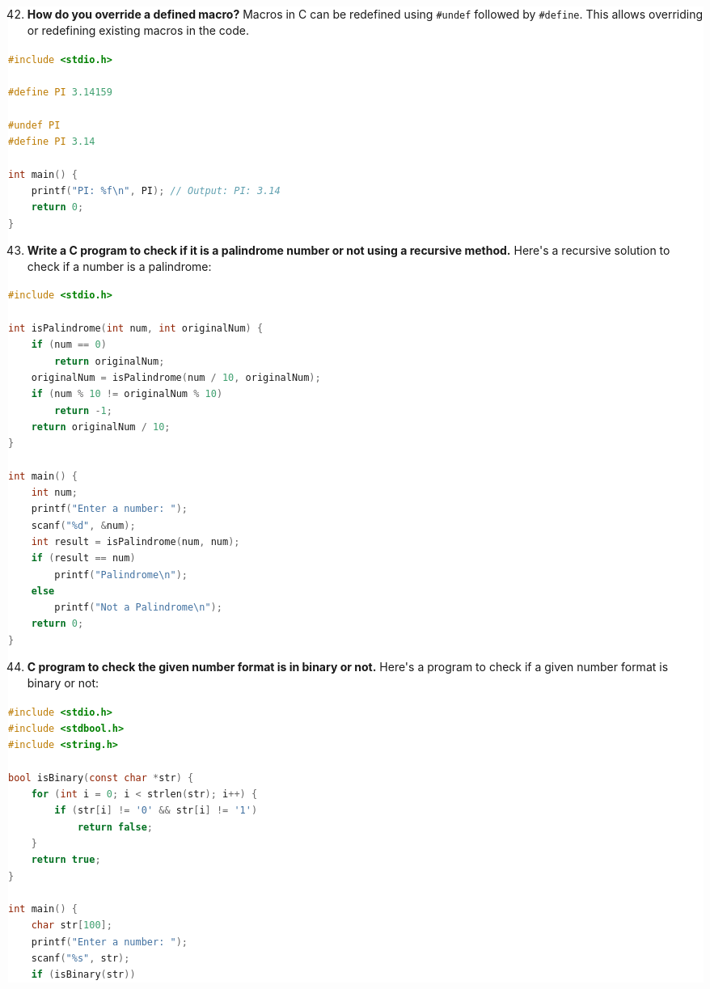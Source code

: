 42. **How do you override a defined macro?**
    Macros in C can be redefined using `#undef` followed by `#define`. This allows overriding or redefining existing macros in the code.

```c
#include <stdio.h>

#define PI 3.14159

#undef PI
#define PI 3.14

int main() {
    printf("PI: %f\n", PI); // Output: PI: 3.14
    return 0;
}
```

43. **Write a C program to check if it is a palindrome number or not using a recursive method.**
    Here's a recursive solution to check if a number is a palindrome:

```c
#include <stdio.h>

int isPalindrome(int num, int originalNum) {
    if (num == 0)
        return originalNum;
    originalNum = isPalindrome(num / 10, originalNum);
    if (num % 10 != originalNum % 10)
        return -1;
    return originalNum / 10;
}

int main() {
    int num;
    printf("Enter a number: ");
    scanf("%d", &num);
    int result = isPalindrome(num, num);
    if (result == num)
        printf("Palindrome\n");
    else
        printf("Not a Palindrome\n");
    return 0;
}
```

44. **C program to check the given number format is in binary or not.**
    Here's a program to check if a given number format is binary or not:

```c
#include <stdio.h>
#include <stdbool.h>
#include <string.h>

bool isBinary(const char *str) {
    for (int i = 0; i < strlen(str); i++) {
        if (str[i] != '0' && str[i] != '1')
            return false;
    }
    return true;
}

int main() {
    char str[100];
    printf("Enter a number: ");
    scanf("%s", str);
    if (isBinary(str))
```